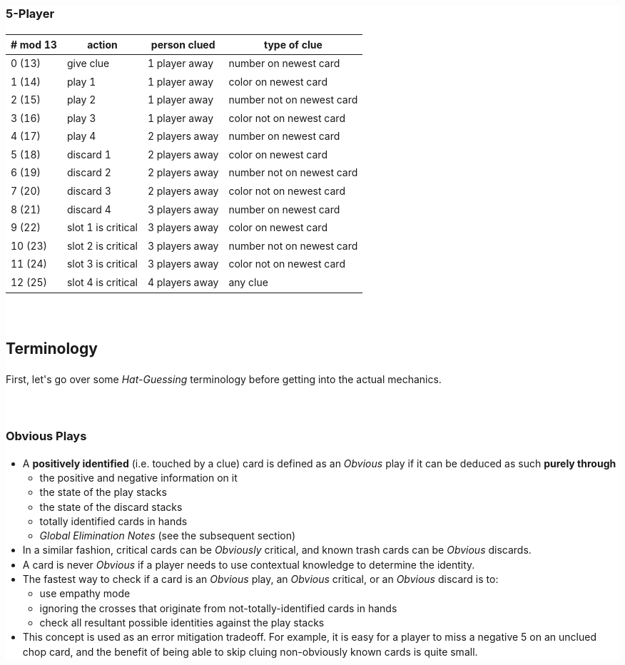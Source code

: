 ### 5-Player

| # mod 13 | action             | person clued   | type of clue
| -------- | ------------------ | -------------- | -------------
| 0  (13)  | give clue          | 1 player away  | number on newest card
| 1  (14)  | play 1             | 1 player away  | color on newest card
| 2  (15)  | play 2             | 1 player away  | number not on newest card
| 3  (16)  | play 3             | 1 player away  | color not on newest card
| 4  (17)  | play 4             | 2 players away | number on newest card
| 5  (18)  | discard 1          | 2 players away | color on newest card
| 6  (19)  | discard 2          | 2 players away | number not on newest card
| 7  (20)  | discard 3          | 2 players away | color not on newest card
| 8  (21)  | discard 4          | 3 players away | number on newest card
| 9  (22)  | slot 1 is critical | 3 players away | color on newest card
| 10 (23)  | slot 2 is critical | 3 players away | number not on newest card
| 11 (24)  | slot 3 is critical | 3 players away | color not on newest card
| 12 (25)  | slot 4 is critical | 4 players away | any clue

<br />

## Terminology

First, let's go over some *Hat-Guessing* terminology before getting into the actual mechanics.

<br />

### Obvious Plays

- A **positively identified** (i.e. touched by a clue) card is defined as an *Obvious* play if it can be deduced as such **purely through**
  - the positive and negative information on it
  - the state of the play stacks
  - the state of the discard stacks
  - totally identified cards in hands
  - *Global Elimination Notes* (see the subsequent section)
- In a similar fashion, critical cards can be *Obviously* critical, and known trash cards can be *Obvious* discards.
- A card is never *Obvious* if a player needs to use contextual knowledge to determine the identity.
- The fastest way to check if a card is an *Obvious* play, an *Obvious* critical, or an *Obvious* discard is to:
  - use empathy mode
  - ignoring the crosses that originate from not-totally-identified cards in hands
  - check all resultant possible identities against the play stacks
- This concept is used as an error mitigation tradeoff. For example, it is easy for a player to miss a negative 5 on an unclued chop card, and the benefit of being able to skip cluing non-obviously known cards is quite small.

